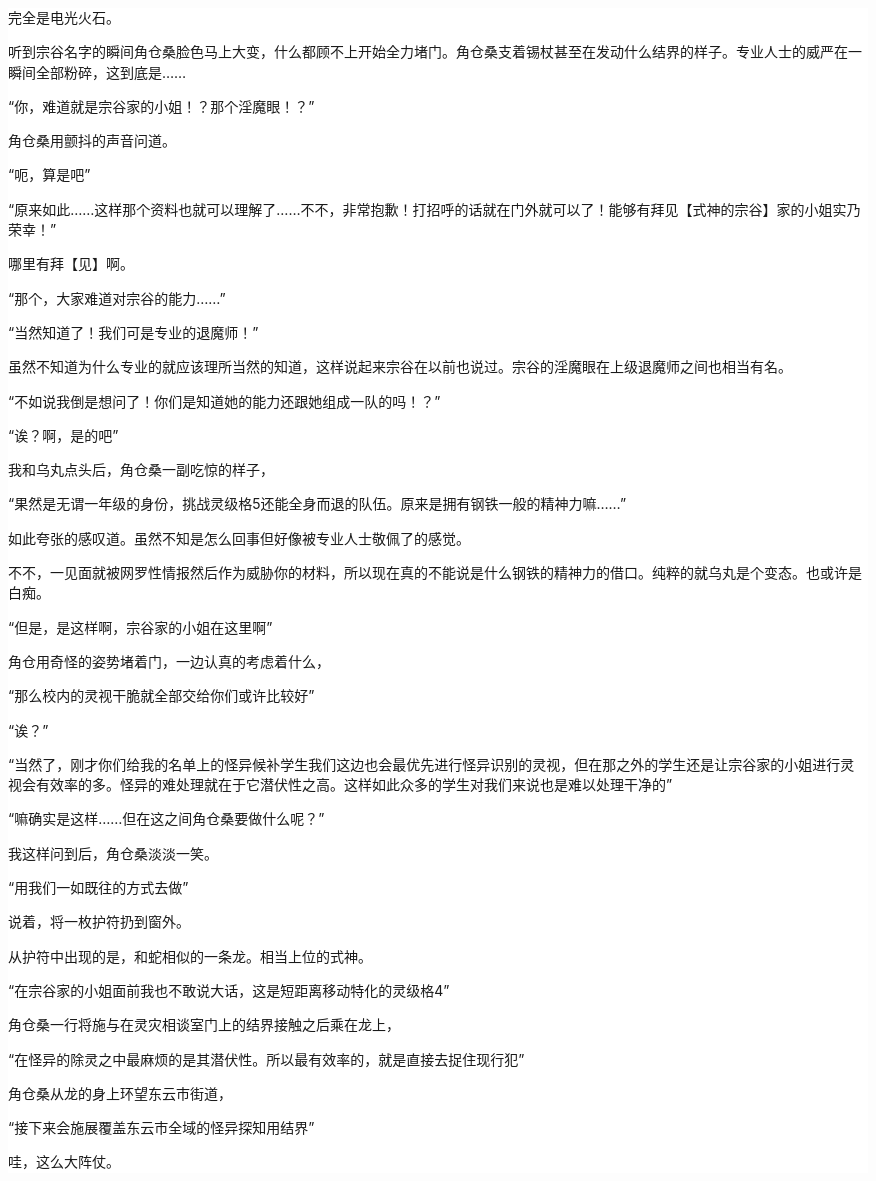 完全是电光火石。

听到宗谷名字的瞬间角仓桑脸色马上大变，什么都顾不上开始全力堵门。角仓桑支着锡杖甚至在发动什么结界的样子。专业人士的威严在一瞬间全部粉碎，这到底是……

“你，难道就是宗谷家的小姐！？那个淫魔眼！？”

角仓桑用颤抖的声音问道。

“呃，算是吧”

“原来如此……这样那个资料也就可以理解了……不不，非常抱歉！打招呼的话就在门外就可以了！能够有拜见【式神的宗谷】家的小姐实乃荣幸！”

哪里有拜【见】啊。

“那个，大家难道对宗谷的能力……”

“当然知道了！我们可是专业的退魔师！”

虽然不知道为什么专业的就应该理所当然的知道，这样说起来宗谷在以前也说过。宗谷的淫魔眼在上级退魔师之间也相当有名。

“不如说我倒是想问了！你们是知道她的能力还跟她组成一队的吗！？”

“诶？啊，是的吧”

我和乌丸点头后，角仓桑一副吃惊的样子，

“果然是无谓一年级的身份，挑战灵级格5还能全身而退的队伍。原来是拥有钢铁一般的精神力嘛……”

如此夸张的感叹道。虽然不知是怎么回事但好像被专业人士敬佩了的感觉。

不不，一见面就被网罗性情报然后作为威胁你的材料，所以现在真的不能说是什么钢铁的精神力的借口。纯粹的就乌丸是个变态。也或许是白痴。

“但是，是这样啊，宗谷家的小姐在这里啊”

角仓用奇怪的姿势堵着门，一边认真的考虑着什么，

“那么校内的灵视干脆就全部交给你们或许比较好”

“诶？”

“当然了，刚才你们给我的名单上的怪异候补学生我们这边也会最优先进行怪异识别的灵视，但在那之外的学生还是让宗谷家的小姐进行灵视会有效率的多。怪异的难处理就在于它潜伏性之高。这样如此众多的学生对我们来说也是难以处理干净的”

“嘛确实是这样……但在这之间角仓桑要做什么呢？”

我这样问到后，角仓桑淡淡一笑。

“用我们一如既往的方式去做”

说着，将一枚护符扔到窗外。

从护符中出现的是，和蛇相似的一条龙。相当上位的式神。

“在宗谷家的小姐面前我也不敢说大话，这是短距离移动特化的灵级格4”

角仓桑一行将施与在灵灾相谈室门上的结界接触之后乘在龙上，

“在怪异的除灵之中最麻烦的是其潜伏性。所以最有效率的，就是直接去捉住现行犯”

角仓桑从龙的身上环望东云市街道，

“接下来会施展覆盖东云市全域的怪异探知用结界”

哇，这么大阵仗。
